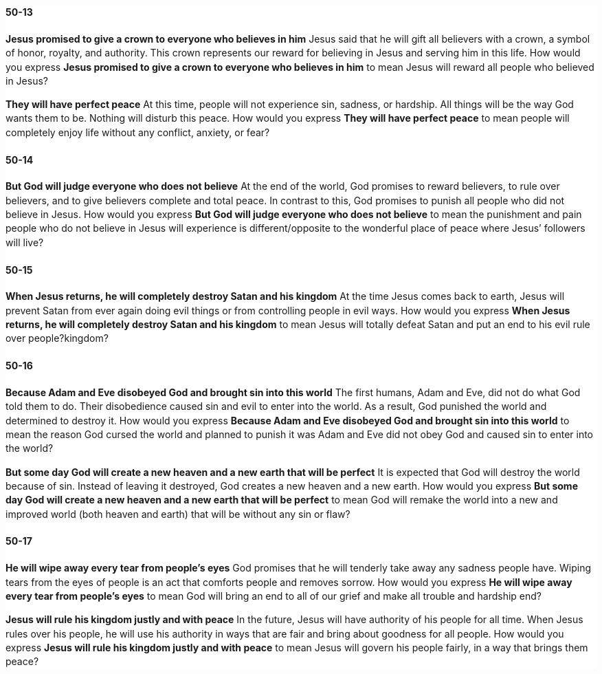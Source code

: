 #### 50-13

**Jesus promised to give a crown to everyone who believes in him** Jesus said that he will gift all believers with a crown, a symbol of honor, royalty, and authority. This crown represents our reward for believing in Jesus and serving him in this life. How would you express **Jesus promised to give a crown to everyone who believes in him** to mean Jesus will reward all people who believed in Jesus?

**They will have perfect peace** At this time, people will not experience sin, sadness, or hardship. All things will be the way God wants them to be. Nothing will disturb this peace. How would you express **They will have perfect peace** to mean people will completely enjoy life without any conflict, anxiety, or fear?

#### 50-14

**But God will judge everyone who does not believe** At the end of the world, God promises to reward believers, to rule over believers, and to give believers complete and total peace. In contrast to this, God promises to punish all people who did not believe in Jesus. How would you express **But God will judge everyone who does not believe** to mean the punishment and pain people who do not believe in Jesus will experience is different/opposite to the wonderful place of peace where Jesus’ followers will live?

#### 50-15

**When Jesus returns, he will completely destroy Satan and his kingdom** At the time Jesus comes back to earth, Jesus will prevent Satan from ever again doing evil things or from controlling people in evil ways. How would you express **When Jesus returns, he will completely destroy Satan and his kingdom** to mean Jesus will totally defeat Satan and put an end to his evil rule over people?kingdom?

#### 50-16

**Because Adam and Eve disobeyed God and brought sin into this world** The first humans, Adam and Eve, did not do what God told them to do. Their disobedience caused sin and evil to enter into the world. As a result, God punished the world and determined to destroy it. How would you express **Because Adam and Eve disobeyed God and brought sin into this world** to mean the reason God cursed the world and planned to punish it was Adam and Eve did not obey God and caused sin to enter into the world?

**But some day God will create a new heaven and a new earth that will be perfect** It is expected that God will destroy the world because of sin. Instead of leaving it destroyed, God creates a new heaven and a new earth. How would you express **But some day God will create a new heaven and a new earth that will be perfect** to mean God will remake the world into a new and improved world (both heaven and earth) that will be without any sin or flaw?

#### 50-17

**He will wipe away every tear from people’s eyes** God promises that he will tenderly take away any sadness people have. Wiping tears from the eyes of people is an act that comforts people and removes sorrow. How would you express **He will wipe away every tear from people’s eyes** to mean God will bring an end to all of our grief and make all trouble and hardship end?

**Jesus will rule his kingdom justly and with peace** In the future, Jesus will have authority of his people for all time. When Jesus rules over his people, he will use his authority in ways that are fair and bring about goodness for all people. How would you express **Jesus will rule his kingdom justly and with peace** to mean Jesus will govern his people fairly, in a way that brings them peace?
